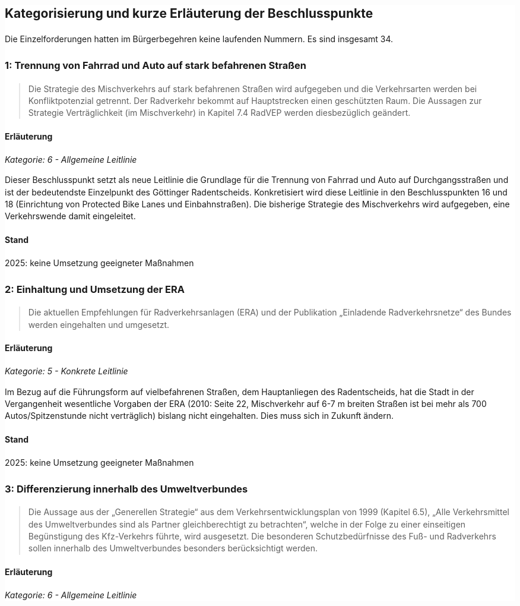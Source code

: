 ## Kategorisierung und kurze Erläuterung der Beschlusspunkte
Die Einzelforderungen hatten im Bürgerbegehren keine laufenden Nummern. Es sind insgesamt 34.

### 1: Trennung von Fahrrad und Auto auf stark befahrenen Straßen

> Die Strategie des Mischverkehrs auf stark befahrenen Straßen wird aufgegeben und die Verkehrsarten
werden bei Konfliktpotenzial getrennt.
Der Radverkehr bekommt auf Hauptstrecken einen geschützten Raum. Die Aussagen zur Strategie
Verträglichkeit (im Mischverkehr) in Kapitel 7.4 RadVEP werden diesbezüglich geändert.

#### Erläuterung
*Kategorie: 6 - Allgemeine Leitlinie*

Dieser Beschlusspunkt setzt als neue Leitlinie die Grundlage für die Trennung von Fahrrad und
Auto auf Durchgangsstraßen und ist der bedeutendste Einzelpunkt des Göttinger Radentscheids.
Konkretisiert wird diese Leitlinie in den Beschlusspunkten 16 und 18 (Einrichtung von Protected
Bike Lanes und Einbahnstraßen). Die bisherige Strategie des Mischverkehrs wird aufgegeben, eine
Verkehrswende damit eingeleitet.

#### Stand
2025: keine Umsetzung geeigneter Maßnahmen
### 2: Einhaltung und Umsetzung der ERA
> Die aktuellen Empfehlungen für Radverkehrsanlagen (ERA) und der Publikation „Einladende
Radverkehrsnetze“ des Bundes werden eingehalten und umgesetzt.

#### Erläuterung
*Kategorie: 5 - Konkrete Leitlinie*

Im Bezug auf die Führungsform auf vielbefahrenen Straßen, dem Hauptanliegen des
Radentscheids, hat die Stadt in der Vergangenheit wesentliche Vorgaben der ERA (2010: Seite 22,
Mischverkehr auf 6-7 m breiten Straßen ist bei mehr als 700 Autos/Spitzenstunde nicht verträglich)
bislang nicht eingehalten. Dies muss sich in Zukunft ändern.
 

#### Stand
2025: keine Umsetzung geeigneter Maßnahmen
### 3: Differenzierung innerhalb des Umweltverbundes
> Die Aussage aus der „Generellen Strategie“ aus dem Verkehrsentwicklungsplan von 1999 (Kapitel 6.5),
„Alle Verkehrsmittel des Umweltverbundes sind als Partner gleichberechtigt zu betrachten“, welche in der
Folge zu einer einseitigen Begünstigung des Kfz-Verkehrs führte, wird ausgesetzt. Die besonderen
Schutzbedürfnisse des Fuß- und Radverkehrs sollen innerhalb des Umweltverbundes besonders
berücksichtigt werden.

#### Erläuterung
*Kategorie: 6 - Allgemeine Leitlinie*
